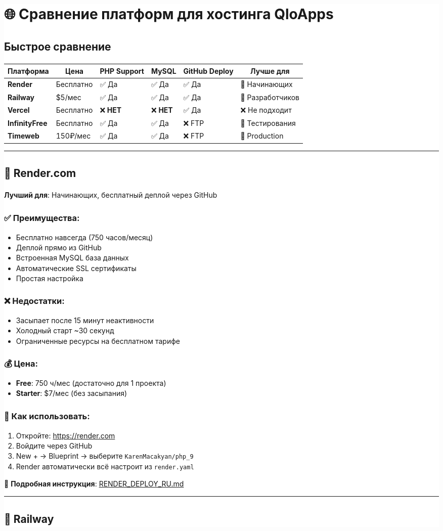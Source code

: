 # 🌐 Сравнение платформ для хостинга QloApps

## Быстрое сравнение

| Платформа | Цена | PHP Support | MySQL | GitHub Deploy | Лучше для |
|-----------|------|-------------|-------|---------------|-----------|
| **Render** | Бесплатно | ✅ Да | ✅ Да | ✅ Да | 🥇 Начинающих |
| **Railway** | $5/мес | ✅ Да | ✅ Да | ✅ Да | 🥈 Разработчиков |
| **Vercel** | Бесплатно | ❌ **НЕТ** | ❌ **НЕТ** | ✅ Да | ❌ Не подходит |
| **InfinityFree** | Бесплатно | ✅ Да | ✅ Да | ❌ FTP | 🥉 Тестирования |
| **Timeweb** | 150₽/мес | ✅ Да | ✅ Да | ❌ FTP | 💎 Production |

---

## 🎨 Render.com

**Лучший для**: Начинающих, бесплатный деплой через GitHub

### ✅ Преимущества:
- Бесплатно навсегда (750 часов/месяц)
- Деплой прямо из GitHub
- Встроенная MySQL база данных
- Автоматические SSL сертификаты
- Простая настройка

### ❌ Недостатки:
- Засыпает после 15 минут неактивности
- Холодный старт ~30 секунд
- Ограниченные ресурсы на бесплатном тарифе

### 💰 Цена:
- **Free**: 750 ч/мес (достаточно для 1 проекта)
- **Starter**: $7/мес (без засыпания)

### 🚀 Как использовать:
1. Откройте: https://render.com
2. Войдите через GitHub
3. New + → Blueprint → выберите `KarenMacakyan/php_9`
4. Render автоматически всё настроит из `render.yaml`

📖 **Подробная инструкция**: [RENDER_DEPLOY_RU.md](RENDER_DEPLOY_RU.md)

---

## 🚂 Railway
